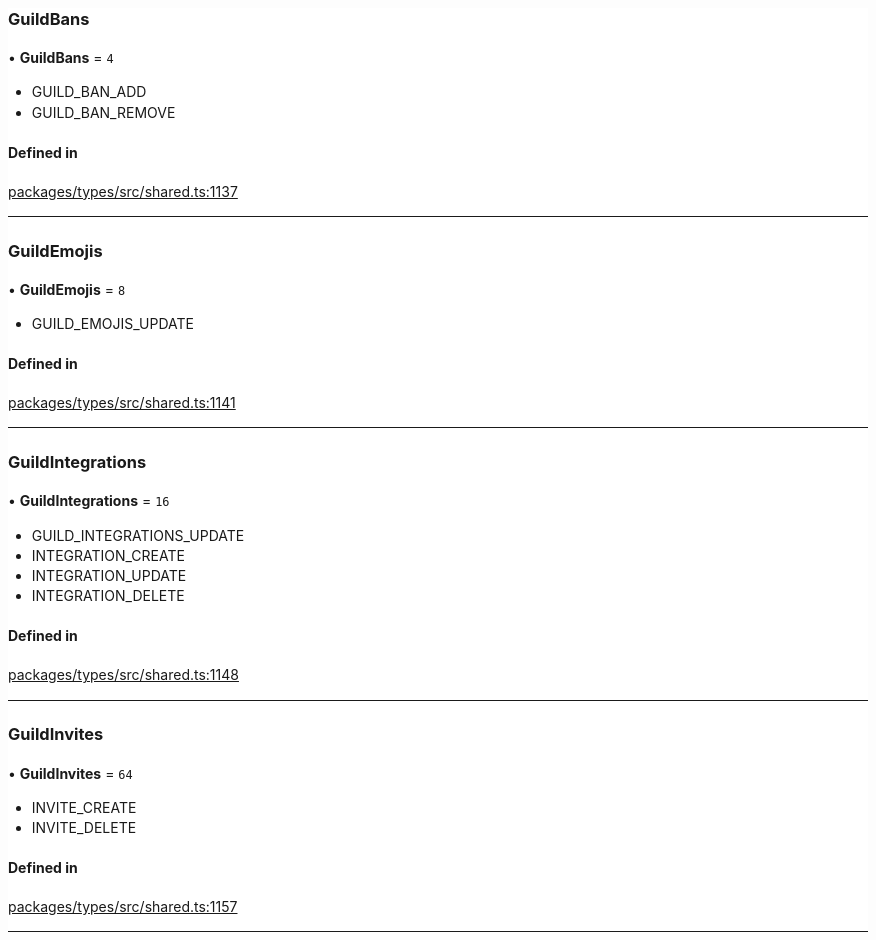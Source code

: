 ### GuildBans

• **GuildBans** = `4`

- GUILD_BAN_ADD
- GUILD_BAN_REMOVE

#### Defined in

[packages/types/src/shared.ts:1137](https://github.com/deepsarda/discordeno/blob/c6dc30bb/packages/types/src/shared.ts#L1137)

---

### GuildEmojis

• **GuildEmojis** = `8`

- GUILD_EMOJIS_UPDATE

#### Defined in

[packages/types/src/shared.ts:1141](https://github.com/deepsarda/discordeno/blob/c6dc30bb/packages/types/src/shared.ts#L1141)

---

### GuildIntegrations

• **GuildIntegrations** = `16`

- GUILD_INTEGRATIONS_UPDATE
- INTEGRATION_CREATE
- INTEGRATION_UPDATE
- INTEGRATION_DELETE

#### Defined in

[packages/types/src/shared.ts:1148](https://github.com/deepsarda/discordeno/blob/c6dc30bb/packages/types/src/shared.ts#L1148)

---

### GuildInvites

• **GuildInvites** = `64`

- INVITE_CREATE
- INVITE_DELETE

#### Defined in

[packages/types/src/shared.ts:1157](https://github.com/deepsarda/discordeno/blob/c6dc30bb/packages/types/src/shared.ts#L1157)

---
